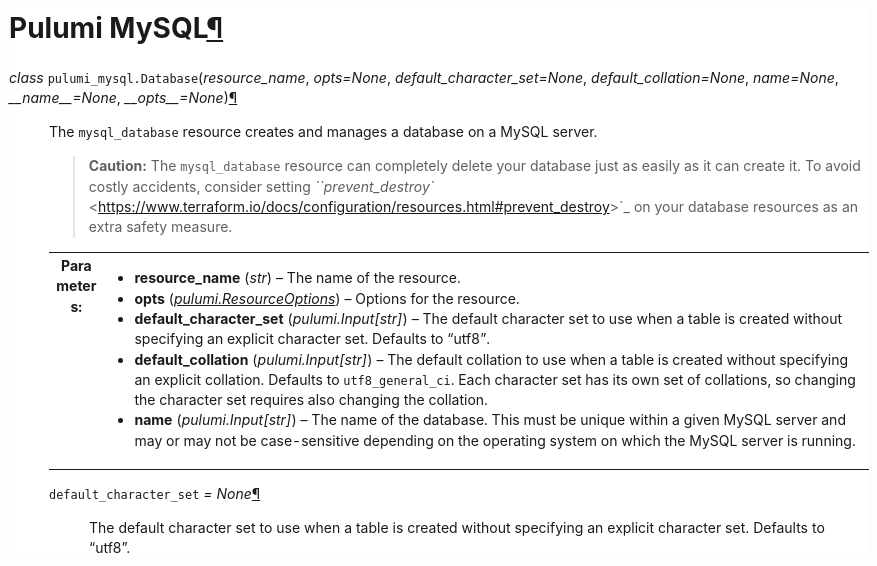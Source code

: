 ---
---

<div class="section" id="module-pulumi_mysql">
<span id="pulumi-mysql"></span><h1>Pulumi MySQL<a class="headerlink" href="#module-pulumi_mysql" title="Permalink to this headline">¶</a></h1>
<dl class="class">
<dt id="pulumi_mysql.Database">
<em class="property">class </em><code class="descclassname">pulumi_mysql.</code><code class="descname">Database</code><span class="sig-paren">(</span><em>resource_name</em>, <em>opts=None</em>, <em>default_character_set=None</em>, <em>default_collation=None</em>, <em>name=None</em>, <em>__name__=None</em>, <em>__opts__=None</em><span class="sig-paren">)</span><a class="headerlink" href="#pulumi_mysql.Database" title="Permalink to this definition">¶</a></dt>
<dd><p>The <code class="docutils literal notranslate"><span class="pre">mysql_database</span></code> resource creates and manages a database on a MySQL
server.</p>
<blockquote>
<div><strong>Caution:</strong> The <code class="docutils literal notranslate"><span class="pre">mysql_database</span></code> resource can completely delete your
database just as easily as it can create it. To avoid costly accidents,
consider setting
<cite>``prevent_destroy`</cite> &lt;<a class="reference external" href="https://www.terraform.io/docs/configuration/resources.html#prevent_destroy">https://www.terraform.io/docs/configuration/resources.html#prevent_destroy</a>&gt;`_
on your database resources as an extra safety measure.</div></blockquote>
<table class="docutils field-list" frame="void" rules="none">
<col class="field-name" />
<col class="field-body" />
<tbody valign="top">
<tr class="field-odd field"><th class="field-name">Parameters:</th><td class="field-body"><ul class="first last simple">
<li><strong>resource_name</strong> (<em>str</em>) – The name of the resource.</li>
<li><strong>opts</strong> (<a class="reference internal" href="../pulumi/#pulumi.ResourceOptions" title="pulumi.ResourceOptions"><em>pulumi.ResourceOptions</em></a>) – Options for the resource.</li>
<li><strong>default_character_set</strong> (<em>pulumi.Input</em><em>[</em><em>str</em><em>]</em>) – The default character set to use when
a table is created without specifying an explicit character set. Defaults
to “utf8”.</li>
<li><strong>default_collation</strong> (<em>pulumi.Input</em><em>[</em><em>str</em><em>]</em>) – The default collation to use when a table
is created without specifying an explicit collation. Defaults to
<code class="docutils literal notranslate"><span class="pre">utf8_general_ci</span></code>. Each character set has its own set of collations, so
changing the character set requires also changing the collation.</li>
<li><strong>name</strong> (<em>pulumi.Input</em><em>[</em><em>str</em><em>]</em>) – The name of the database. This must be unique within
a given MySQL server and may or may not be case-sensitive depending on
the operating system on which the MySQL server is running.</li>
</ul>
</td>
</tr>
</tbody>
</table>
<dl class="attribute">
<dt id="pulumi_mysql.Database.default_character_set">
<code class="descname">default_character_set</code><em class="property"> = None</em><a class="headerlink" href="#pulumi_mysql.Database.default_character_set" title="Permalink to this definition">¶</a></dt>
<dd><p>The default character set to use when
a table is created without specifying an explicit character set. Defaults
to “utf8”.</p>
</dd></dl>
